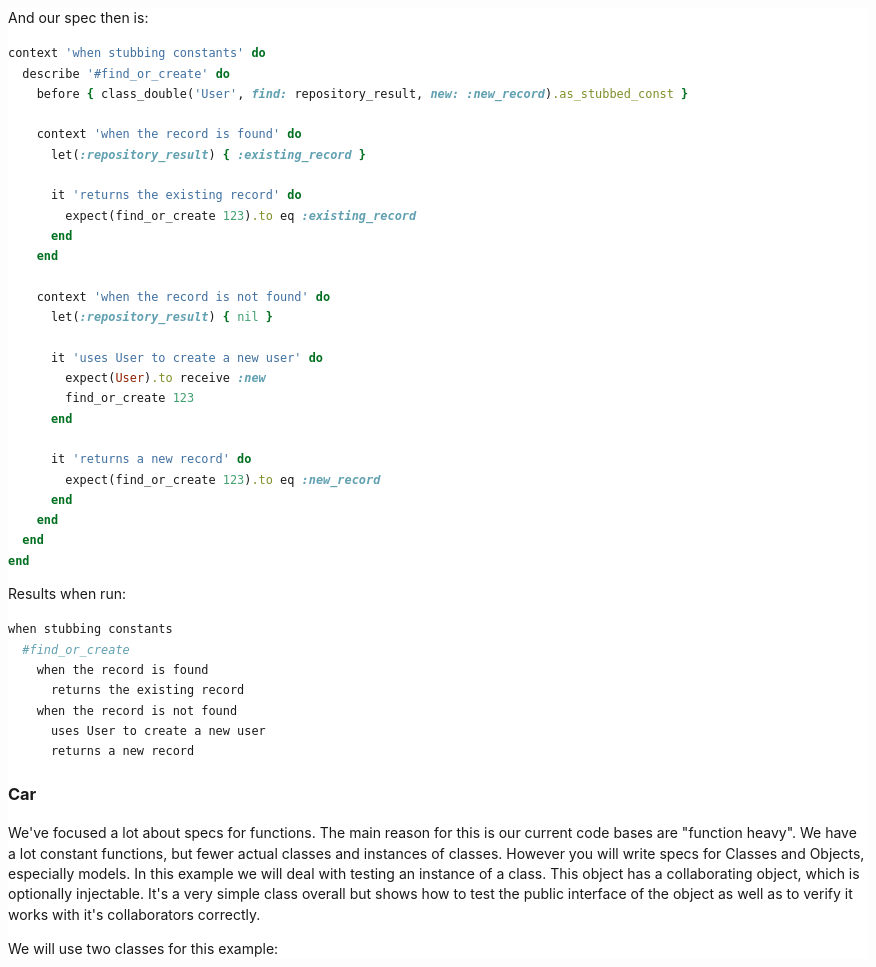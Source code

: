 And our spec then is:

```ruby
context 'when stubbing constants' do
  describe '#find_or_create' do
    before { class_double('User', find: repository_result, new: :new_record).as_stubbed_const }

    context 'when the record is found' do
      let(:repository_result) { :existing_record }

      it 'returns the existing record' do
        expect(find_or_create 123).to eq :existing_record
      end
    end

    context 'when the record is not found' do
      let(:repository_result) { nil }

      it 'uses User to create a new user' do
        expect(User).to receive :new
        find_or_create 123
      end

      it 'returns a new record' do
        expect(find_or_create 123).to eq :new_record
      end
    end
  end
end
```

Results when run:

```bash
when stubbing constants
  #find_or_create
    when the record is found
      returns the existing record
    when the record is not found
      uses User to create a new user
      returns a new record
```

### Car

We've focused a lot about specs for functions. The main reason for this is our current code bases are "function heavy". We have a lot constant functions, but fewer actual classes and instances of classes. However you will write specs for Classes and Objects, especially models. In this example we will deal with testing an instance of a class. This object has a collaborating object, which is optionally injectable. It's a very simple class overall but shows how to test the public interface of the object as well as to verify it works with it's collaborators correctly.

We will use two classes for this example:
